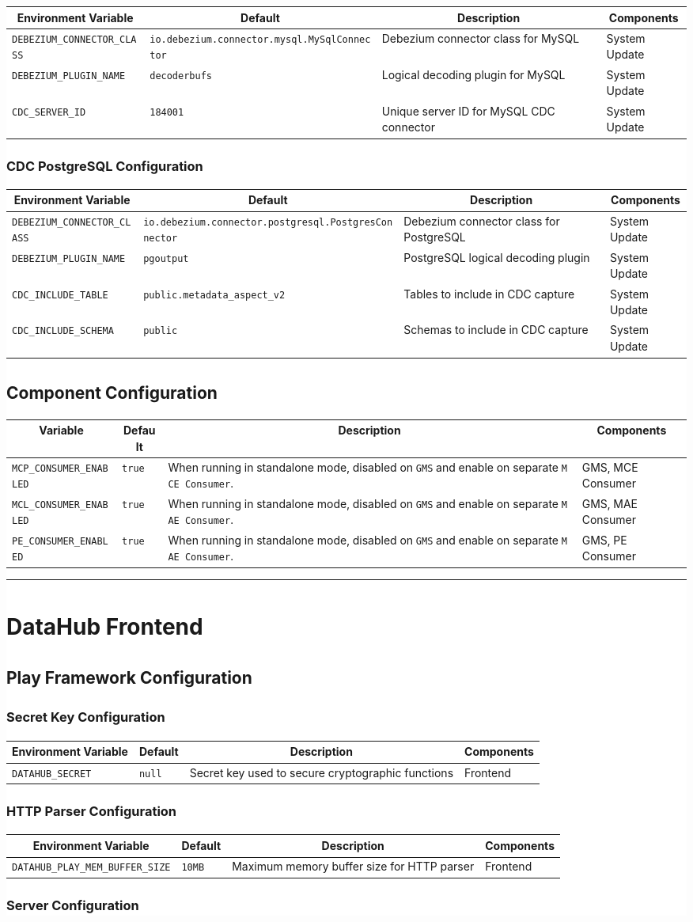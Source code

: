 | Environment Variable       | Default                                      | Description                              | Components    |
| -------------------------- | -------------------------------------------- | ---------------------------------------- | ------------- |
| `DEBEZIUM_CONNECTOR_CLASS` | `io.debezium.connector.mysql.MySqlConnector` | Debezium connector class for MySQL       | System Update |
| `DEBEZIUM_PLUGIN_NAME`     | `decoderbufs`                                | Logical decoding plugin for MySQL        | System Update |
| `CDC_SERVER_ID`            | `184001`                                     | Unique server ID for MySQL CDC connector | System Update |

### CDC PostgreSQL Configuration

| Environment Variable       | Default                                              | Description                             | Components    |
| -------------------------- | ---------------------------------------------------- | --------------------------------------- | ------------- |
| `DEBEZIUM_CONNECTOR_CLASS` | `io.debezium.connector.postgresql.PostgresConnector` | Debezium connector class for PostgreSQL | System Update |
| `DEBEZIUM_PLUGIN_NAME`     | `pgoutput`                                           | PostgreSQL logical decoding plugin      | System Update |
| `CDC_INCLUDE_TABLE`        | `public.metadata_aspect_v2`                          | Tables to include in CDC capture        | System Update |
| `CDC_INCLUDE_SCHEMA`       | `public`                                             | Schemas to include in CDC capture       | System Update |

## Component Configuration

| Variable               | Default | Description                                                                               | Components        |
| ---------------------- | ------- | ----------------------------------------------------------------------------------------- | ----------------- |
| `MCP_CONSUMER_ENABLED` | `true`  | When running in standalone mode, disabled on `GMS` and enable on separate `MCE Consumer`. | GMS, MCE Consumer |
| `MCL_CONSUMER_ENABLED` | `true`  | When running in standalone mode, disabled on `GMS` and enable on separate `MAE Consumer`. | GMS, MAE Consumer |
| `PE_CONSUMER_ENABLED`  | `true`  | When running in standalone mode, disabled on `GMS` and enable on separate `MAE Consumer`. | GMS, PE Consumer  |

---

# DataHub Frontend

## Play Framework Configuration

### Secret Key Configuration

| Environment Variable | Default | Description                                       | Components |
| -------------------- | ------- | ------------------------------------------------- | ---------- |
| `DATAHUB_SECRET`     | `null`  | Secret key used to secure cryptographic functions | Frontend   |

### HTTP Parser Configuration

| Environment Variable           | Default | Description                                | Components |
| ------------------------------ | ------- | ------------------------------------------ | ---------- |
| `DATAHUB_PLAY_MEM_BUFFER_SIZE` | `10MB`  | Maximum memory buffer size for HTTP parser | Frontend   |

### Server Configuration
